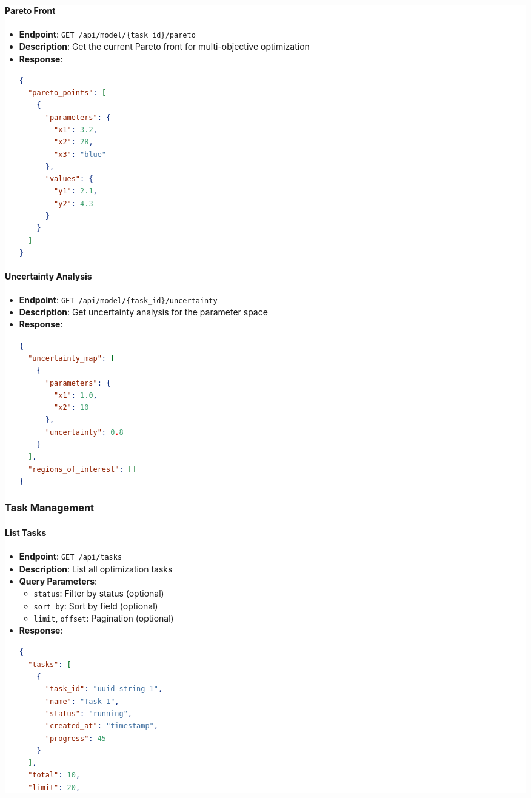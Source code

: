 #### Pareto Front
- **Endpoint**: `GET /api/model/{task_id}/pareto`
- **Description**: Get the current Pareto front for multi-objective optimization
- **Response**:
  ```json
  {
    "pareto_points": [
      {
        "parameters": {
          "x1": 3.2,
          "x2": 28,
          "x3": "blue"
        },
        "values": {
          "y1": 2.1,
          "y2": 4.3
        }
      }
    ]
  }
  ```

#### Uncertainty Analysis
- **Endpoint**: `GET /api/model/{task_id}/uncertainty`
- **Description**: Get uncertainty analysis for the parameter space
- **Response**:
  ```json
  {
    "uncertainty_map": [
      {
        "parameters": {
          "x1": 1.0,
          "x2": 10
        },
        "uncertainty": 0.8
      }
    ],
    "regions_of_interest": []
  }
  ```

### Task Management

#### List Tasks
- **Endpoint**: `GET /api/tasks`
- **Description**: List all optimization tasks
- **Query Parameters**:
  - `status`: Filter by status (optional)
  - `sort_by`: Sort by field (optional)
  - `limit`, `offset`: Pagination (optional)
- **Response**:
  ```json
  {
    "tasks": [
      {
        "task_id": "uuid-string-1",
        "name": "Task 1",
        "status": "running",
        "created_at": "timestamp",
        "progress": 45
      }
    ],
    "total": 10,
    "limit": 20,
  ```